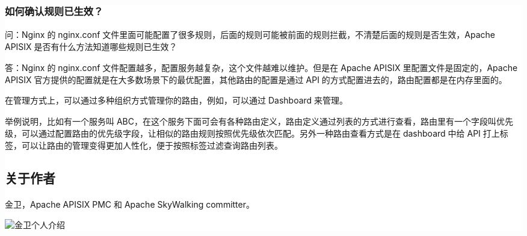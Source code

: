 ### 如何确认规则已生效？

问：Nginx 的 nginx.conf 文件里面可能配置了很多规则，后面的规则可能被前面的规则拦截，不清楚后面的规则是否生效，Apache APISIX 是否有什么方法知道哪些规则已生效？

答：Nginx 的 nginx.conf 文件配置越多，配置服务越复杂，这个文件越难以维护。但是在 Apache APISIX 里配置文件是固定的，Apache APISIX 官方提供的配置就是在大多数场景下的最优配置，其他路由的配置是通过 API 的方式配置进去的，路由配置都是在内存里面的。

在管理方式上，可以通过多种组织方式管理你的路由，例如，可以通过 Dashboard 来管理。

举例说明，比如有一个服务叫 ABC，在这个服务下面可会有各种路由定义，路由定义通过列表的方式进行查看，路由里有一个字段叫优先级，可以通过配置路由的优先级字段，让相似的路由规则按照优先级依次匹配。另外一种路由查看方式是在 dashboard 中给 API 打上标签，可以让路由的管理变得更加人性化，便于按照标签过滤查询路由列表。

## 关于作者

金卫，Apache APISIX PMC 和 Apache SkyWalking committer。

![金卫个人介绍](https://static.apiseven.com/202108/1630399942888-562e6231-f105-425a-b303-f4d8843653f3.png)
